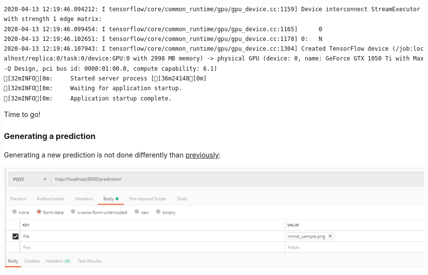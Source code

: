 ```
2020-04-13 12:19:46.094212: I tensorflow/core/common_runtime/gpu/gpu_device.cc:1159] Device interconnect StreamExecutor with strength 1 edge matrix:
2020-04-13 12:19:46.099454: I tensorflow/core/common_runtime/gpu/gpu_device.cc:1165]      0
2020-04-13 12:19:46.102651: I tensorflow/core/common_runtime/gpu/gpu_device.cc:1178] 0:   N
2020-04-13 12:19:46.107943: I tensorflow/core/common_runtime/gpu/gpu_device.cc:1304] Created TensorFlow device (/job:localhost/replica:0/task:0/device:GPU:0 with 2998 MB memory) -> physical GPU (device: 0, name: GeForce GTX 1050 Ti with Max-Q Design, pci bus id: 0000:01:00.0, compute capability: 6.1)
[32mINFO[0m:     Started server process [[36m24148[0m]
[32mINFO[0m:     Waiting for application startup.
[32mINFO[0m:     Application startup complete.
```

Time to go!

### Generating a prediction

Generating a new prediction is not done differently than [previously](https://github.com/mobiletest2016/machine-learning-articles/blob/master/articles/tutorial-how-to-deploy-your-convnet-classifier-with-keras-and-fastapi/#running-the-deployed-model):

[![](images/image-2-1024x248.png)](https://www.machinecurve.com/wp-content/uploads/2020/03/image-2.png)
